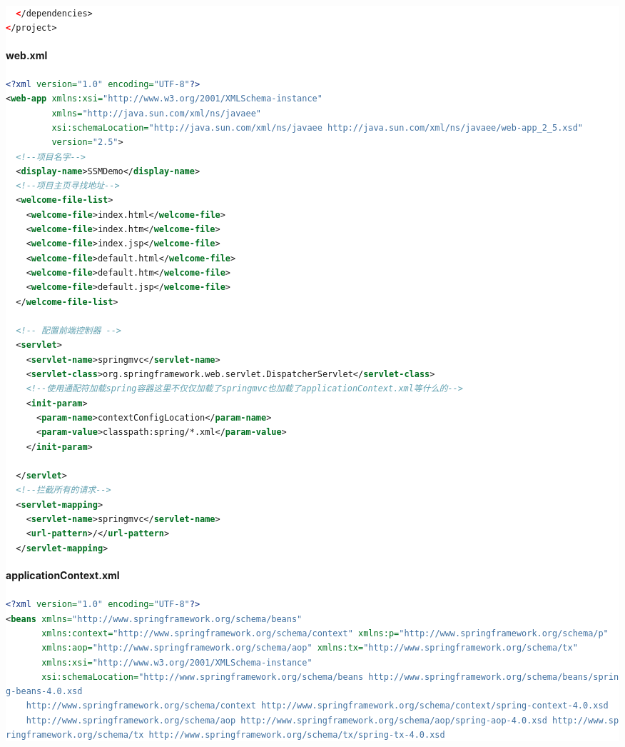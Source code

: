```xml
  </dependencies>
</project>
```

#### web.xml

```xml
<?xml version="1.0" encoding="UTF-8"?>
<web-app xmlns:xsi="http://www.w3.org/2001/XMLSchema-instance"
         xmlns="http://java.sun.com/xml/ns/javaee"
         xsi:schemaLocation="http://java.sun.com/xml/ns/javaee http://java.sun.com/xml/ns/javaee/web-app_2_5.xsd"
         version="2.5">
  <!--项目名字-->
  <display-name>SSMDemo</display-name>
  <!--项目主页寻找地址-->
  <welcome-file-list>
    <welcome-file>index.html</welcome-file>
    <welcome-file>index.htm</welcome-file>
    <welcome-file>index.jsp</welcome-file>
    <welcome-file>default.html</welcome-file>
    <welcome-file>default.htm</welcome-file>
    <welcome-file>default.jsp</welcome-file>
  </welcome-file-list>

  <!-- 配置前端控制器 -->
  <servlet>
    <servlet-name>springmvc</servlet-name>
    <servlet-class>org.springframework.web.servlet.DispatcherServlet</servlet-class>
    <!--使用通配符加载spring容器这里不仅仅加载了springmvc也加载了applicationContext.xml等什么的-->
    <init-param>
      <param-name>contextConfigLocation</param-name>
      <param-value>classpath:spring/*.xml</param-value>
    </init-param>

  </servlet>
  <!--拦截所有的请求-->
  <servlet-mapping>
    <servlet-name>springmvc</servlet-name>
    <url-pattern>/</url-pattern>
  </servlet-mapping>


```



#### applicationContext.xml

```xml
<?xml version="1.0" encoding="UTF-8"?>
<beans xmlns="http://www.springframework.org/schema/beans"
       xmlns:context="http://www.springframework.org/schema/context" xmlns:p="http://www.springframework.org/schema/p"
       xmlns:aop="http://www.springframework.org/schema/aop" xmlns:tx="http://www.springframework.org/schema/tx"
       xmlns:xsi="http://www.w3.org/2001/XMLSchema-instance"
       xsi:schemaLocation="http://www.springframework.org/schema/beans http://www.springframework.org/schema/beans/spring-beans-4.0.xsd
	http://www.springframework.org/schema/context http://www.springframework.org/schema/context/spring-context-4.0.xsd
	http://www.springframework.org/schema/aop http://www.springframework.org/schema/aop/spring-aop-4.0.xsd http://www.springframework.org/schema/tx http://www.springframework.org/schema/tx/spring-tx-4.0.xsd
```